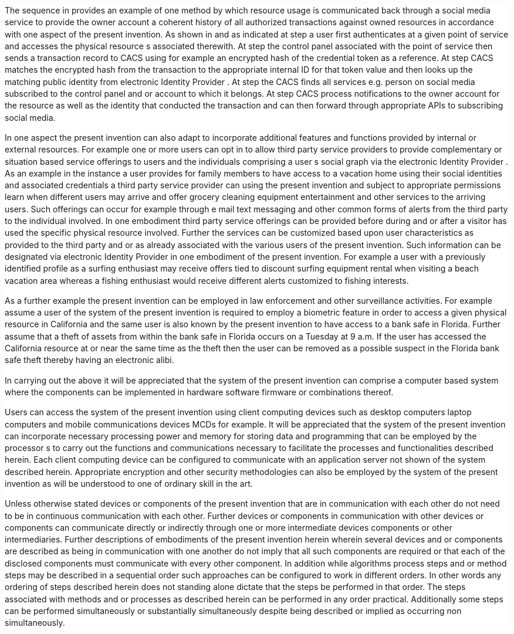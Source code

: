 The sequence in provides an example of one method by which resource usage is communicated back through a social media service to provide the owner account a coherent history of all authorized transactions against owned resources in accordance with one aspect of the present invention. As shown in and as indicated at step a user first authenticates at a given point of service and accesses the physical resource s associated therewith. At step the control panel associated with the point of service then sends a transaction record to CACS using for example an encrypted hash of the credential token as a reference. At step CACS matches the encrypted hash from the transaction to the appropriate internal ID for that token value and then looks up the matching public identity from electronic Identity Provider . At step the CACS finds all services e.g. person on social media subscribed to the control panel and or account to which it belongs. At step CACS process notifications to the owner account for the resource as well as the identity that conducted the transaction and can then forward through appropriate APIs to subscribing social media.

In one aspect the present invention can also adapt to incorporate additional features and functions provided by internal or external resources. For example one or more users can opt in to allow third party service providers to provide complementary or situation based service offerings to users and the individuals comprising a user s social graph via the electronic Identity Provider . As an example in the instance a user provides for family members to have access to a vacation home using their social identities and associated credentials a third party service provider can using the present invention and subject to appropriate permissions learn when different users may arrive and offer grocery cleaning equipment entertainment and other services to the arriving users. Such offerings can occur for example through e mail text messaging and other common forms of alerts from the third party to the individual involved. In one embodiment third party service offerings can be provided before during and or after a visitor has used the specific physical resource involved. Further the services can be customized based upon user characteristics as provided to the third party and or as already associated with the various users of the present invention. Such information can be designated via electronic Identity Provider in one embodiment of the present invention. For example a user with a previously identified profile as a surfing enthusiast may receive offers tied to discount surfing equipment rental when visiting a beach vacation area whereas a fishing enthusiast would receive different alerts customized to fishing interests.

As a further example the present invention can be employed in law enforcement and other surveillance activities. For example assume a user of the system of the present invention is required to employ a biometric feature in order to access a given physical resource in California and the same user is also known by the present invention to have access to a bank safe in Florida. Further assume that a theft of assets from within the bank safe in Florida occurs on a Tuesday at 9 a.m. If the user has accessed the California resource at or near the same time as the theft then the user can be removed as a possible suspect in the Florida bank safe theft thereby having an electronic alibi.

In carrying out the above it will be appreciated that the system of the present invention can comprise a computer based system where the components can be implemented in hardware software firmware or combinations thereof.

Users can access the system of the present invention using client computing devices such as desktop computers laptop computers and mobile communications devices MCDs for example. It will be appreciated that the system of the present invention can incorporate necessary processing power and memory for storing data and programming that can be employed by the processor s to carry out the functions and communications necessary to facilitate the processes and functionalities described herein. Each client computing device can be configured to communicate with an application server not shown of the system described herein. Appropriate encryption and other security methodologies can also be employed by the system of the present invention as will be understood to one of ordinary skill in the art.

Unless otherwise stated devices or components of the present invention that are in communication with each other do not need to be in continuous communication with each other. Further devices or components in communication with other devices or components can communicate directly or indirectly through one or more intermediate devices components or other intermediaries. Further descriptions of embodiments of the present invention herein wherein several devices and or components are described as being in communication with one another do not imply that all such components are required or that each of the disclosed components must communicate with every other component. In addition while algorithms process steps and or method steps may be described in a sequential order such approaches can be configured to work in different orders. In other words any ordering of steps described herein does not standing alone dictate that the steps be performed in that order. The steps associated with methods and or processes as described herein can be performed in any order practical. Additionally some steps can be performed simultaneously or substantially simultaneously despite being described or implied as occurring non simultaneously.
